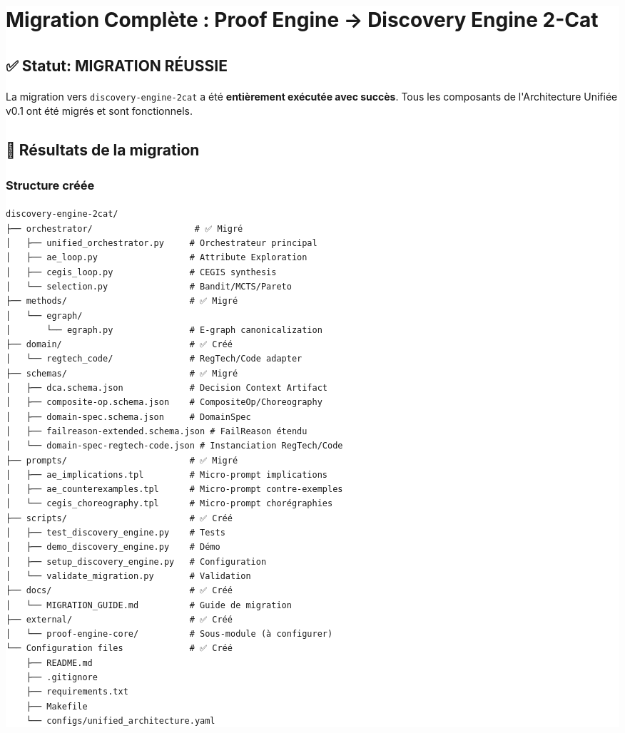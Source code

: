 # Migration Complète : Proof Engine → Discovery Engine 2-Cat

## ✅ Statut: MIGRATION RÉUSSIE

La migration vers `discovery-engine-2cat` a été **entièrement exécutée avec succès**. Tous les composants de l'Architecture Unifiée v0.1 ont été migrés et sont fonctionnels.

## 🎯 Résultats de la migration

### **Structure créée**
```
discovery-engine-2cat/
├── orchestrator/                    # ✅ Migré
│   ├── unified_orchestrator.py     # Orchestrateur principal
│   ├── ae_loop.py                  # Attribute Exploration
│   ├── cegis_loop.py               # CEGIS synthesis
│   └── selection.py                # Bandit/MCTS/Pareto
├── methods/                        # ✅ Migré
│   └── egraph/
│       └── egraph.py               # E-graph canonicalization
├── domain/                         # ✅ Créé
│   └── regtech_code/               # RegTech/Code adapter
├── schemas/                        # ✅ Migré
│   ├── dca.schema.json             # Decision Context Artifact
│   ├── composite-op.schema.json    # CompositeOp/Choreography
│   ├── domain-spec.schema.json     # DomainSpec
│   ├── failreason-extended.schema.json # FailReason étendu
│   └── domain-spec-regtech-code.json # Instanciation RegTech/Code
├── prompts/                        # ✅ Migré
│   ├── ae_implications.tpl         # Micro-prompt implications
│   ├── ae_counterexamples.tpl      # Micro-prompt contre-exemples
│   └── cegis_choreography.tpl      # Micro-prompt chorégraphies
├── scripts/                        # ✅ Créé
│   ├── test_discovery_engine.py    # Tests
│   ├── demo_discovery_engine.py    # Démo
│   ├── setup_discovery_engine.py   # Configuration
│   └── validate_migration.py       # Validation
├── docs/                           # ✅ Créé
│   └── MIGRATION_GUIDE.md          # Guide de migration
├── external/                       # ✅ Créé
│   └── proof-engine-core/          # Sous-module (à configurer)
└── Configuration files             # ✅ Créé
    ├── README.md
    ├── .gitignore
    ├── requirements.txt
    ├── Makefile
    └── configs/unified_architecture.yaml
```
